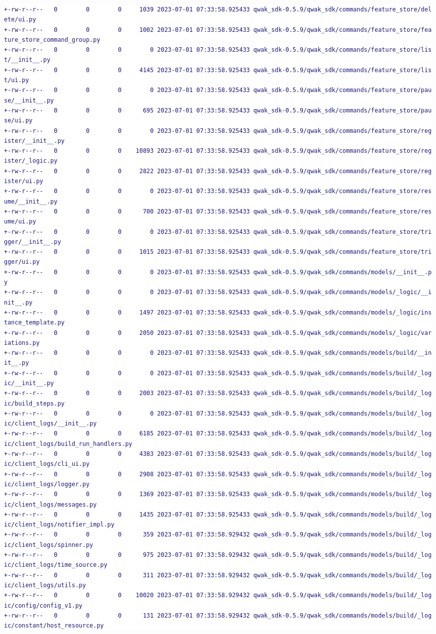 ```diff
+-rw-r--r--   0        0        0     1039 2023-07-01 07:33:58.925433 qwak_sdk-0.5.9/qwak_sdk/commands/feature_store/delete/ui.py
+-rw-r--r--   0        0        0     1002 2023-07-01 07:33:58.925433 qwak_sdk-0.5.9/qwak_sdk/commands/feature_store/feature_store_command_group.py
+-rw-r--r--   0        0        0        0 2023-07-01 07:33:58.925433 qwak_sdk-0.5.9/qwak_sdk/commands/feature_store/list/__init__.py
+-rw-r--r--   0        0        0     4145 2023-07-01 07:33:58.925433 qwak_sdk-0.5.9/qwak_sdk/commands/feature_store/list/ui.py
+-rw-r--r--   0        0        0        0 2023-07-01 07:33:58.925433 qwak_sdk-0.5.9/qwak_sdk/commands/feature_store/pause/__init__.py
+-rw-r--r--   0        0        0      695 2023-07-01 07:33:58.925433 qwak_sdk-0.5.9/qwak_sdk/commands/feature_store/pause/ui.py
+-rw-r--r--   0        0        0        0 2023-07-01 07:33:58.925433 qwak_sdk-0.5.9/qwak_sdk/commands/feature_store/register/__init__.py
+-rw-r--r--   0        0        0    10893 2023-07-01 07:33:58.925433 qwak_sdk-0.5.9/qwak_sdk/commands/feature_store/register/_logic.py
+-rw-r--r--   0        0        0     2822 2023-07-01 07:33:58.925433 qwak_sdk-0.5.9/qwak_sdk/commands/feature_store/register/ui.py
+-rw-r--r--   0        0        0        0 2023-07-01 07:33:58.925433 qwak_sdk-0.5.9/qwak_sdk/commands/feature_store/resume/__init__.py
+-rw-r--r--   0        0        0      700 2023-07-01 07:33:58.925433 qwak_sdk-0.5.9/qwak_sdk/commands/feature_store/resume/ui.py
+-rw-r--r--   0        0        0        0 2023-07-01 07:33:58.925433 qwak_sdk-0.5.9/qwak_sdk/commands/feature_store/trigger/__init__.py
+-rw-r--r--   0        0        0     1015 2023-07-01 07:33:58.925433 qwak_sdk-0.5.9/qwak_sdk/commands/feature_store/trigger/ui.py
+-rw-r--r--   0        0        0        0 2023-07-01 07:33:58.925433 qwak_sdk-0.5.9/qwak_sdk/commands/models/__init__.py
+-rw-r--r--   0        0        0        0 2023-07-01 07:33:58.925433 qwak_sdk-0.5.9/qwak_sdk/commands/models/_logic/__init__.py
+-rw-r--r--   0        0        0     1497 2023-07-01 07:33:58.925433 qwak_sdk-0.5.9/qwak_sdk/commands/models/_logic/instance_template.py
+-rw-r--r--   0        0        0     2050 2023-07-01 07:33:58.925433 qwak_sdk-0.5.9/qwak_sdk/commands/models/_logic/variations.py
+-rw-r--r--   0        0        0        0 2023-07-01 07:33:58.925433 qwak_sdk-0.5.9/qwak_sdk/commands/models/build/__init__.py
+-rw-r--r--   0        0        0        0 2023-07-01 07:33:58.925433 qwak_sdk-0.5.9/qwak_sdk/commands/models/build/_logic/__init__.py
+-rw-r--r--   0        0        0     2003 2023-07-01 07:33:58.925433 qwak_sdk-0.5.9/qwak_sdk/commands/models/build/_logic/build_steps.py
+-rw-r--r--   0        0        0        0 2023-07-01 07:33:58.925433 qwak_sdk-0.5.9/qwak_sdk/commands/models/build/_logic/client_logs/__init__.py
+-rw-r--r--   0        0        0     6185 2023-07-01 07:33:58.925433 qwak_sdk-0.5.9/qwak_sdk/commands/models/build/_logic/client_logs/build_run_handlers.py
+-rw-r--r--   0        0        0     4383 2023-07-01 07:33:58.925433 qwak_sdk-0.5.9/qwak_sdk/commands/models/build/_logic/client_logs/cli_ui.py
+-rw-r--r--   0        0        0     2908 2023-07-01 07:33:58.925433 qwak_sdk-0.5.9/qwak_sdk/commands/models/build/_logic/client_logs/logger.py
+-rw-r--r--   0        0        0     1369 2023-07-01 07:33:58.925433 qwak_sdk-0.5.9/qwak_sdk/commands/models/build/_logic/client_logs/messages.py
+-rw-r--r--   0        0        0     1435 2023-07-01 07:33:58.925433 qwak_sdk-0.5.9/qwak_sdk/commands/models/build/_logic/client_logs/notifier_impl.py
+-rw-r--r--   0        0        0      359 2023-07-01 07:33:58.929432 qwak_sdk-0.5.9/qwak_sdk/commands/models/build/_logic/client_logs/spinner.py
+-rw-r--r--   0        0        0      975 2023-07-01 07:33:58.929432 qwak_sdk-0.5.9/qwak_sdk/commands/models/build/_logic/client_logs/time_source.py
+-rw-r--r--   0        0        0      311 2023-07-01 07:33:58.929432 qwak_sdk-0.5.9/qwak_sdk/commands/models/build/_logic/client_logs/utils.py
+-rw-r--r--   0        0        0    10020 2023-07-01 07:33:58.929432 qwak_sdk-0.5.9/qwak_sdk/commands/models/build/_logic/config/config_v1.py
+-rw-r--r--   0        0        0      131 2023-07-01 07:33:58.929432 qwak_sdk-0.5.9/qwak_sdk/commands/models/build/_logic/constant/host_resource.py
```